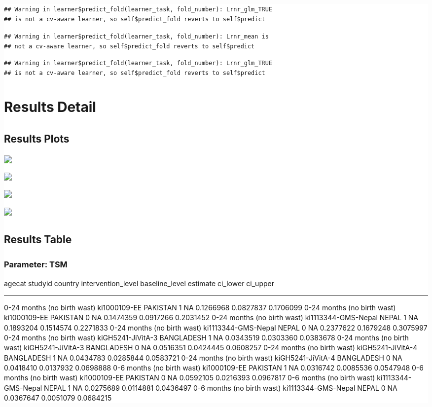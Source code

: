 ```
## Warning in learner$predict_fold(learner_task, fold_number): Lrnr_glm_TRUE
## is not a cv-aware learner, so self$predict_fold reverts to self$predict
```

```
## Warning in learner$predict_fold(learner_task, fold_number): Lrnr_mean is
## not a cv-aware learner, so self$predict_fold reverts to self$predict
```

```
## Warning in learner$predict_fold(learner_task, fold_number): Lrnr_glm_TRUE
## is not a cv-aware learner, so self$predict_fold reverts to self$predict
```




# Results Detail

## Results Plots
![](/tmp/46603af2-1a91-4404-8463-3f8f99b7a6fb/3a00475a-0037-4928-86b5-6cbf2dc01108/REPORT_files/figure-html/plot_tsm-1.png)

![](/tmp/46603af2-1a91-4404-8463-3f8f99b7a6fb/3a00475a-0037-4928-86b5-6cbf2dc01108/REPORT_files/figure-html/plot_rr-1.png)



![](/tmp/46603af2-1a91-4404-8463-3f8f99b7a6fb/3a00475a-0037-4928-86b5-6cbf2dc01108/REPORT_files/figure-html/plot_paf-1.png)

![](/tmp/46603af2-1a91-4404-8463-3f8f99b7a6fb/3a00475a-0037-4928-86b5-6cbf2dc01108/REPORT_files/figure-html/plot_par-1.png)

## Results Table

### Parameter: TSM


agecat                        studyid               country      intervention_level   baseline_level     estimate    ci_lower    ci_upper
----------------------------  --------------------  -----------  -------------------  ---------------  ----------  ----------  ----------
0-24 months (no birth wast)   ki1000109-EE          PAKISTAN     1                    NA                0.1266968   0.0827837   0.1706099
0-24 months (no birth wast)   ki1000109-EE          PAKISTAN     0                    NA                0.1474359   0.0917266   0.2031452
0-24 months (no birth wast)   ki1113344-GMS-Nepal   NEPAL        1                    NA                0.1893204   0.1514574   0.2271833
0-24 months (no birth wast)   ki1113344-GMS-Nepal   NEPAL        0                    NA                0.2377622   0.1679248   0.3075997
0-24 months (no birth wast)   kiGH5241-JiVitA-3     BANGLADESH   1                    NA                0.0343519   0.0303360   0.0383678
0-24 months (no birth wast)   kiGH5241-JiVitA-3     BANGLADESH   0                    NA                0.0516351   0.0424445   0.0608257
0-24 months (no birth wast)   kiGH5241-JiVitA-4     BANGLADESH   1                    NA                0.0434783   0.0285844   0.0583721
0-24 months (no birth wast)   kiGH5241-JiVitA-4     BANGLADESH   0                    NA                0.0418410   0.0137932   0.0698888
0-6 months (no birth wast)    ki1000109-EE          PAKISTAN     1                    NA                0.0316742   0.0085536   0.0547948
0-6 months (no birth wast)    ki1000109-EE          PAKISTAN     0                    NA                0.0592105   0.0216393   0.0967817
0-6 months (no birth wast)    ki1113344-GMS-Nepal   NEPAL        1                    NA                0.0275689   0.0114881   0.0436497
0-6 months (no birth wast)    ki1113344-GMS-Nepal   NEPAL        0                    NA                0.0367647   0.0051079   0.0684215